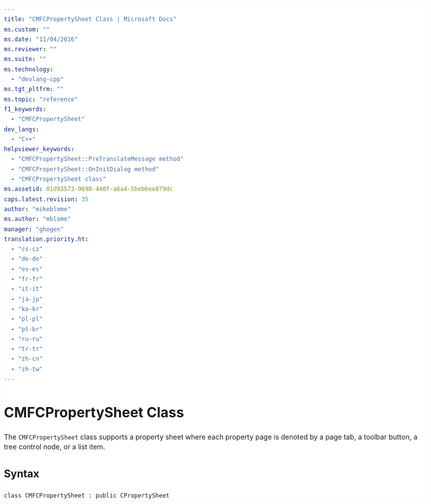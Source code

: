 ```yaml
---
title: "CMFCPropertySheet Class | Microsoft Docs"
ms.custom: ""
ms.date: "11/04/2016"
ms.reviewer: ""
ms.suite: ""
ms.technology: 
  - "devlang-cpp"
ms.tgt_pltfrm: ""
ms.topic: "reference"
f1_keywords: 
  - "CMFCPropertySheet"
dev_langs: 
  - "C++"
helpviewer_keywords: 
  - "CMFCPropertySheet::PreTranslateMessage method"
  - "CMFCPropertySheet::OnInitDialog method"
  - "CMFCPropertySheet class"
ms.assetid: 01d93573-9698-440f-a6a4-5bebbee879dc
caps.latest.revision: 35
author: "mikeblome"
ms.author: "mblome"
manager: "ghogen"
translation.priority.ht: 
  - "cs-cz"
  - "de-de"
  - "es-es"
  - "fr-fr"
  - "it-it"
  - "ja-jp"
  - "ko-kr"
  - "pl-pl"
  - "pt-br"
  - "ru-ru"
  - "tr-tr"
  - "zh-cn"
  - "zh-tw"
---
```

# CMFCPropertySheet Class
The `CMFCPropertySheet` class supports a property sheet where each property page is denoted by a page tab, a toolbar button, a tree control node, or a list item.  
  
## Syntax  
  
```  
class CMFCPropertySheet : public CPropertySheet  
```  
  